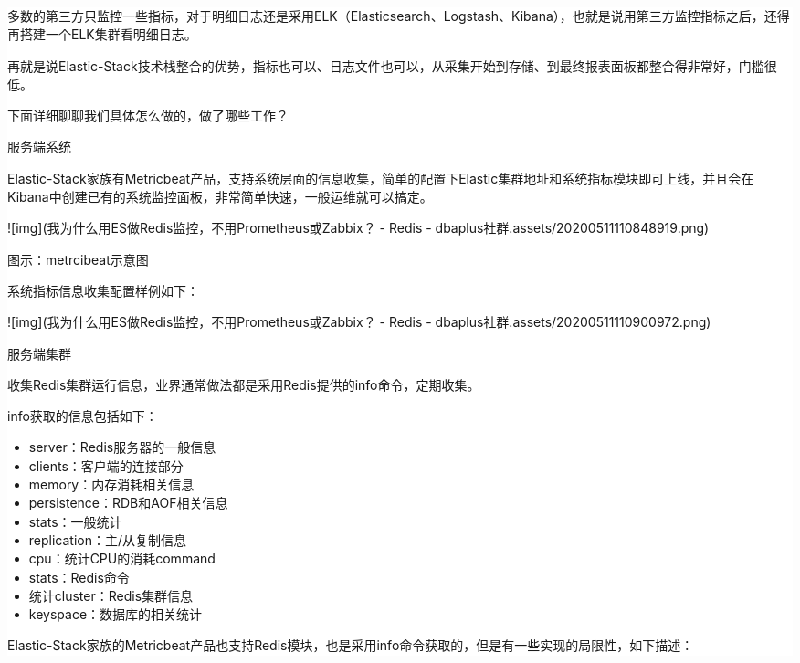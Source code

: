  

多数的第三方只监控一些指标，对于明细日志还是采用ELK（Elasticsearch、Logstash、Kibana），也就是说用第三方监控指标之后，还得再搭建一个ELK集群看明细日志。

 

再就是说Elastic-Stack技术栈整合的优势，指标也可以、日志文件也可以，从采集开始到存储、到最终报表面板都整合得非常好，门槛很低。

 

下面详细聊聊我们具体怎么做的，做了哪些工作？

 

服务端系统

 

 

 

Elastic-Stack家族有Metricbeat产品，支持系统层面的信息收集，简单的配置下Elastic集群地址和系统指标模块即可上线，并且会在Kibana中创建已有的系统监控面板，非常简单快速，一般运维就可以搞定。

 

![img](我为什么用ES做Redis监控，不用Prometheus或Zabbix？ - Redis - dbaplus社群.assets/20200511110848919.png)

图示：metrcibeat示意图

 

系统指标信息收集配置样例如下：

 

![img](我为什么用ES做Redis监控，不用Prometheus或Zabbix？ - Redis - dbaplus社群.assets/20200511110900972.png)

 

服务端集群

 

 

 

收集Redis集群运行信息，业界通常做法都是采用Redis提供的info命令，定期收集。

 

info获取的信息包括如下：

 

- server：Redis服务器的一般信息
- clients：客户端的连接部分
- memory：内存消耗相关信息
- persistence：RDB和AOF相关信息
- stats：一般统计
- replication：主/从复制信息
- cpu：统计CPU的消耗command
- stats：Redis命令
- 统计cluster：Redis集群信息
- keyspace：数据库的相关统计

 

Elastic-Stack家族的Metricbeat产品也支持Redis模块，也是采用info命令获取的，但是有一些实现的局限性，如下描述：
